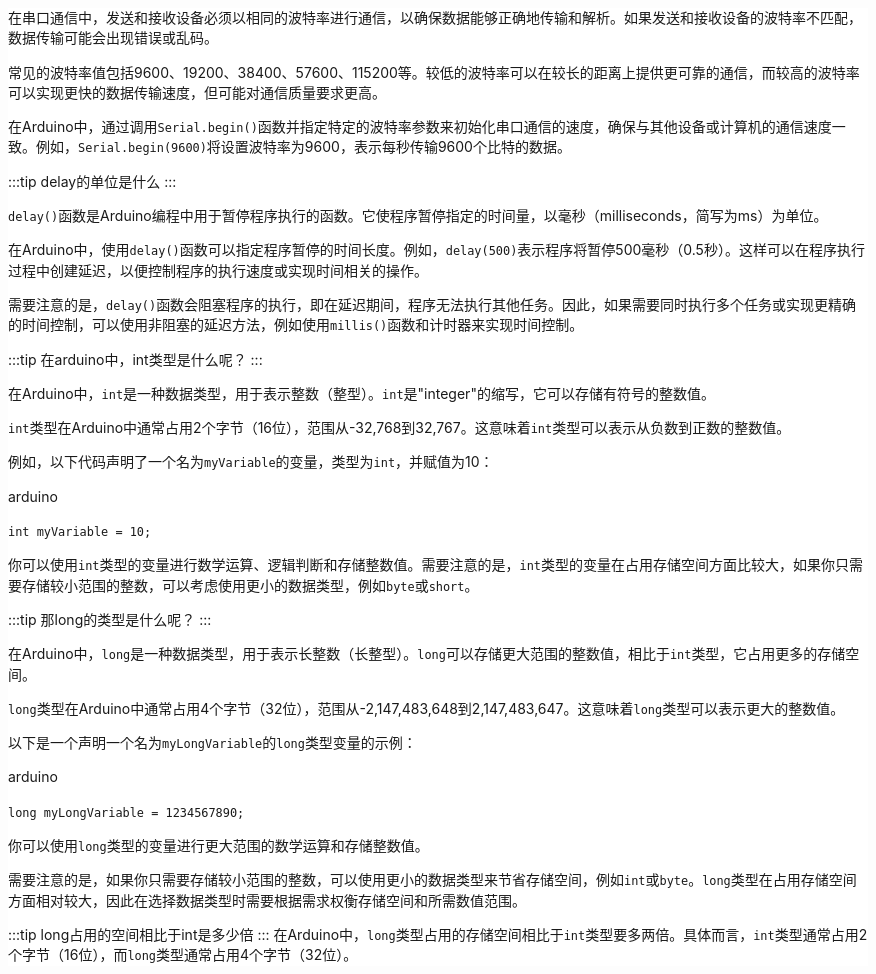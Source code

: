 在串口通信中，发送和接收设备必须以相同的波特率进行通信，以确保数据能够正确地传输和解析。如果发送和接收设备的波特率不匹配，数据传输可能会出现错误或乱码。

常见的波特率值包括9600、19200、38400、57600、115200等。较低的波特率可以在较长的距离上提供更可靠的通信，而较高的波特率可以实现更快的数据传输速度，但可能对通信质量要求更高。

在Arduino中，通过调用`Serial.begin()`函数并指定特定的波特率参数来初始化串口通信的速度，确保与其他设备或计算机的通信速度一致。例如，`Serial.begin(9600)`将设置波特率为9600，表示每秒传输9600个比特的数据。

:::tip
delay的单位是什么
:::

`delay()`函数是Arduino编程中用于暂停程序执行的函数。它使程序暂停指定的时间量，以毫秒（milliseconds，简写为ms）为单位。

在Arduino中，使用`delay()`函数可以指定程序暂停的时间长度。例如，`delay(500)`表示程序将暂停500毫秒（0.5秒）。这样可以在程序执行过程中创建延迟，以便控制程序的执行速度或实现时间相关的操作。

需要注意的是，`delay()`函数会阻塞程序的执行，即在延迟期间，程序无法执行其他任务。因此，如果需要同时执行多个任务或实现更精确的时间控制，可以使用非阻塞的延迟方法，例如使用`millis()`函数和计时器来实现时间控制。

:::tip
在arduino中，int类型是什么呢？
:::

在Arduino中，`int`是一种数据类型，用于表示整数（整型）。`int`是"integer"的缩写，它可以存储有符号的整数值。

`int`类型在Arduino中通常占用2个字节（16位），范围从-32,768到32,767。这意味着`int`类型可以表示从负数到正数的整数值。

例如，以下代码声明了一个名为`myVariable`的变量，类型为`int`，并赋值为10：

arduino

```arduino
int myVariable = 10;
```

你可以使用`int`类型的变量进行数学运算、逻辑判断和存储整数值。需要注意的是，`int`类型的变量在占用存储空间方面比较大，如果你只需要存储较小范围的整数，可以考虑使用更小的数据类型，例如`byte`或`short`。

:::tip
那long的类型是什么呢？
:::

在Arduino中，`long`是一种数据类型，用于表示长整数（长整型）。`long`可以存储更大范围的整数值，相比于`int`类型，它占用更多的存储空间。

`long`类型在Arduino中通常占用4个字节（32位），范围从-2,147,483,648到2,147,483,647。这意味着`long`类型可以表示更大的整数值。

以下是一个声明一个名为`myLongVariable`的`long`类型变量的示例：

arduino

```arduino
long myLongVariable = 1234567890;
```

你可以使用`long`类型的变量进行更大范围的数学运算和存储整数值。

需要注意的是，如果你只需要存储较小范围的整数，可以使用更小的数据类型来节省存储空间，例如`int`或`byte`。`long`类型在占用存储空间方面相对较大，因此在选择数据类型时需要根据需求权衡存储空间和所需数值范围。

:::tip
long占用的空间相比于int是多少倍
:::
在Arduino中，`long`类型占用的存储空间相比于`int`类型要多两倍。具体而言，`int`类型通常占用2个字节（16位），而`long`类型通常占用4个字节（32位）。
